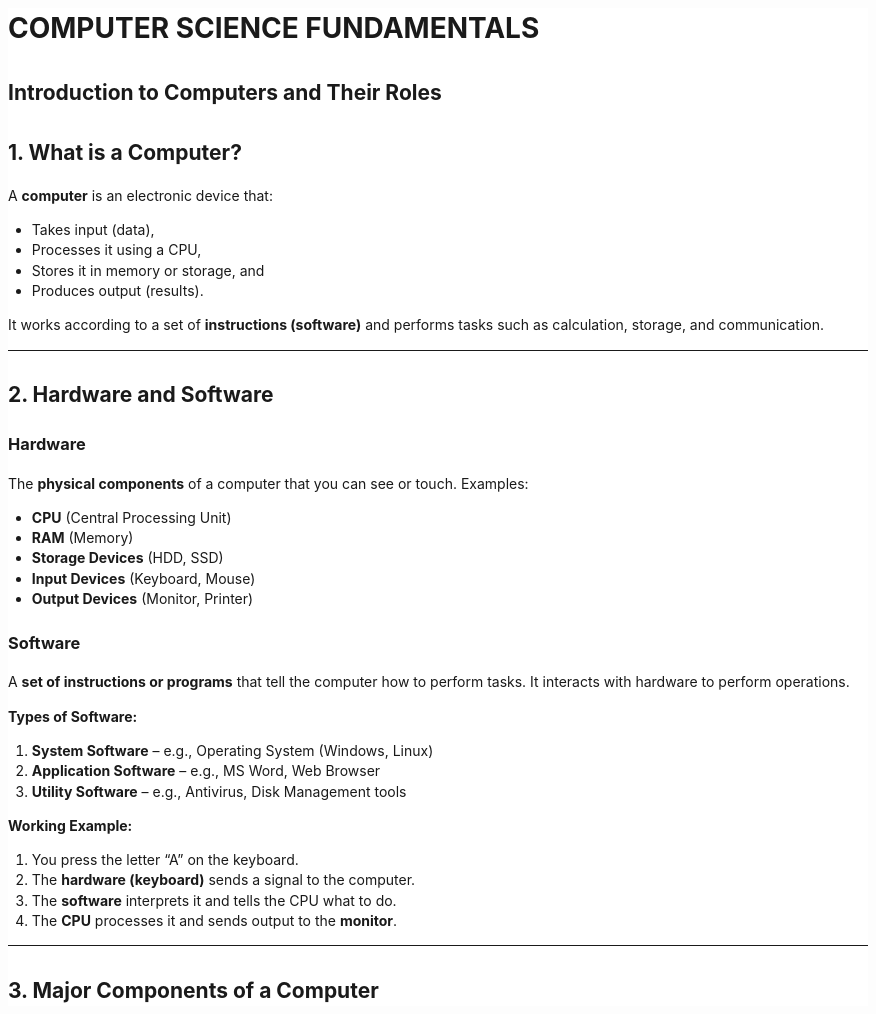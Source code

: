 # COMPUTER SCIENCE FUNDAMENTALS

## Introduction to Computers and Their Roles


## 1. What is a Computer?

A **computer** is an electronic device that:

* Takes input (data),
* Processes it using a CPU,
* Stores it in memory or storage, and
* Produces output (results).

It works according to a set of **instructions (software)** and performs tasks such as calculation, storage, and communication.

---

## 2. Hardware and Software

### Hardware

The **physical components** of a computer that you can see or touch.
Examples:

* **CPU** (Central Processing Unit)
* **RAM** (Memory)
* **Storage Devices** (HDD, SSD)
* **Input Devices** (Keyboard, Mouse)
* **Output Devices** (Monitor, Printer)

### Software

A **set of instructions or programs** that tell the computer how to perform tasks.
It interacts with hardware to perform operations.

**Types of Software:**

1. **System Software** – e.g., Operating System (Windows, Linux)
2. **Application Software** – e.g., MS Word, Web Browser
3. **Utility Software** – e.g., Antivirus, Disk Management tools

**Working Example:**

1. You press the letter “A” on the keyboard.
2. The **hardware (keyboard)** sends a signal to the computer.
3. The **software** interprets it and tells the CPU what to do.
4. The **CPU** processes it and sends output to the **monitor**.

---

## 3. Major Components of a Computer
